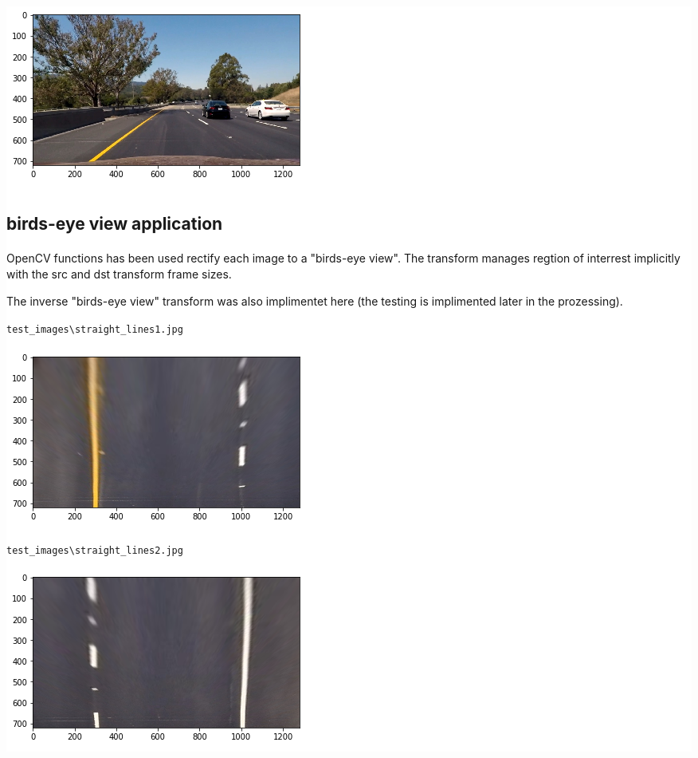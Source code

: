 

![png](readme_images/output_5_83.png)


## birds-eye view application

OpenCV functions has been used rectify each image to a "birds-eye view". The transform manages regtion of interrest implicitly with the src and dst transform frame sizes.

The inverse "birds-eye view" transform was also implimentet here (the testing is implimented later in the prozessing).


    test_images\straight_lines1.jpg
    


![png](readme_images/output_7_1.png)


    test_images\straight_lines2.jpg
    


![png](readme_images/output_7_3.png)
